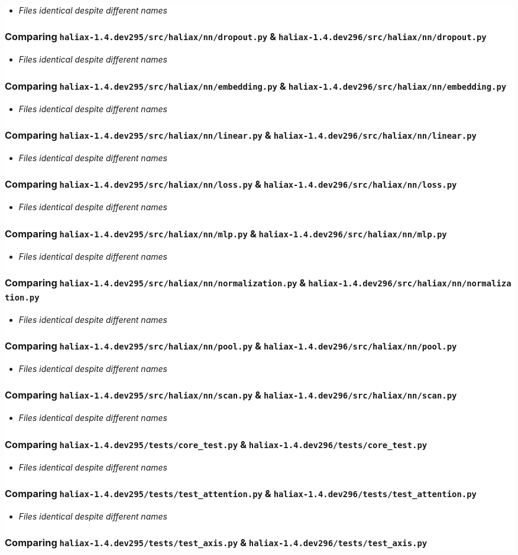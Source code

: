  * *Files identical despite different names*

### Comparing `haliax-1.4.dev295/src/haliax/nn/dropout.py` & `haliax-1.4.dev296/src/haliax/nn/dropout.py`

 * *Files identical despite different names*

### Comparing `haliax-1.4.dev295/src/haliax/nn/embedding.py` & `haliax-1.4.dev296/src/haliax/nn/embedding.py`

 * *Files identical despite different names*

### Comparing `haliax-1.4.dev295/src/haliax/nn/linear.py` & `haliax-1.4.dev296/src/haliax/nn/linear.py`

 * *Files identical despite different names*

### Comparing `haliax-1.4.dev295/src/haliax/nn/loss.py` & `haliax-1.4.dev296/src/haliax/nn/loss.py`

 * *Files identical despite different names*

### Comparing `haliax-1.4.dev295/src/haliax/nn/mlp.py` & `haliax-1.4.dev296/src/haliax/nn/mlp.py`

 * *Files identical despite different names*

### Comparing `haliax-1.4.dev295/src/haliax/nn/normalization.py` & `haliax-1.4.dev296/src/haliax/nn/normalization.py`

 * *Files identical despite different names*

### Comparing `haliax-1.4.dev295/src/haliax/nn/pool.py` & `haliax-1.4.dev296/src/haliax/nn/pool.py`

 * *Files identical despite different names*

### Comparing `haliax-1.4.dev295/src/haliax/nn/scan.py` & `haliax-1.4.dev296/src/haliax/nn/scan.py`

 * *Files identical despite different names*

### Comparing `haliax-1.4.dev295/tests/core_test.py` & `haliax-1.4.dev296/tests/core_test.py`

 * *Files identical despite different names*

### Comparing `haliax-1.4.dev295/tests/test_attention.py` & `haliax-1.4.dev296/tests/test_attention.py`

 * *Files identical despite different names*

### Comparing `haliax-1.4.dev295/tests/test_axis.py` & `haliax-1.4.dev296/tests/test_axis.py`
